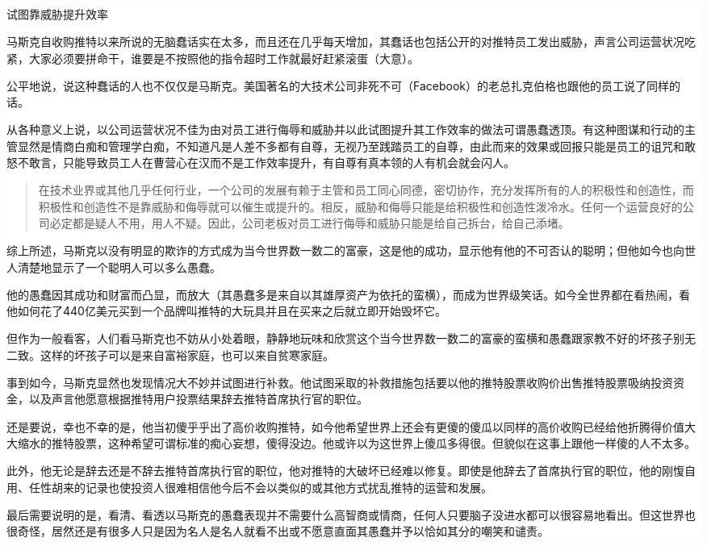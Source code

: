 试图靠威胁提升效率</strong></p><p>马斯克自收购推特以来所说的无脑蠢话实在太多，而且还在几乎每天增加，其蠢话也包括公开的对推特员工发出威胁，声言公司运营状况吃紧，大家必须要拼命干，谁要是不按照他的指令超时工作就最好赶紧滚蛋（大意）。</p><p>公平地说，说这种蠢话的人也不仅仅是马斯克。美国著名的大技术公司非死不可（Facebook）的老总扎克伯格也跟他的员工说了同样的话。</p><p>从各种意义上说，以公司运营状况不佳为由对员工进行侮辱和威胁并以此试图提升其工作效率的做法可谓愚蠢透顶。有这种图谋和行动的主管显然是情商白痴和管理学白痴，不知道凡是人差不多都有自尊，无视乃至践踏员工的自尊，由此而来的效果或回报只能是员工的诅咒和敢怒不敢言，只能导致员工人在曹营心在汉而不是工作效率提升，有自尊有真本领的人有机会就会闪人。</p><blockquote>在技术业界或其他几乎任何行业，一个公司的发展有赖于主管和员工同心同德，密切协作，充分发挥所有的人的积极性和创造性，而积极性和创造性不是靠威胁和侮辱就可以催生或提升的。相反，威胁和侮辱只能是给积极性和创造性泼冷水。任何一个运营良好的公司必定都是疑人不用，用人不疑。因此，公司老板对员工进行侮辱和威胁只能是给自己拆台，给自己添堵。</blockquote><p>综上所述，马斯克以没有明显的欺诈的方式成为当今世界数一数二的富豪，这是他的成功，显示他有他的不可否认的聪明；但他如今也向世人清楚地显示了一个聪明人可以多么愚蠢。</p><p>他的愚蠢因其成功和财富而凸显，而放大（其愚蠢多是来自以其雄厚资产为依托的蛮横），而成为世界级笑话。如今全世界都在看热闹，看他如何花了440亿美元买到一个品牌叫推特的大玩具并且在买来之后就立即开始毁坏它。</p><p>但作为一般看客，人们看马斯克也不妨从小处着眼，静静地玩味和欣赏这个当今世界数一数二的富豪的蛮横和愚蠢跟家教不好的坏孩子别无二致。这样的坏孩子可以是来自富裕家庭，也可以来自贫寒家庭。</p><p>事到如今，马斯克显然也发现情况大不妙并试图进行补救。他试图采取的补救措施包括要以他的推特股票收购价出售推特股票吸纳投资资金，以及声言他愿意根据推特用户投票结果辞去推特首席执行官的职位。</p><p>还是要说，幸也不幸的是，他当初傻乎乎出了高价收购推特，如今他希望世界上还会有更傻的傻瓜以同样的高价收购已经给他折腾得价值大大缩水的推特股票，这种希望可谓标准的痴心妄想，傻得没边。他或许以为这世界上傻瓜多得很。但貌似在这事上跟他一样傻的人不太多。</p><p>此外，他无论是辞去还是不辞去推特首席执行官的职位，他对推特的大破坏已经难以修复。即使是他辞去了首席执行官的职位，他的刚愎自用、任性胡来的记录也使投资人很难相信他今后不会以类似的或其他方式扰乱推特的运营和发展。</p><p>最后需要说明的是，看清、看透以马斯克的愚蠢表现并不需要什么高智商或情商，任何人只要脑子没进水都可以很容易地看出。但这世界也很奇怪，居然还是有很多人只是因为名人是名人就看不出或不愿意直面其愚蠢并予以恰如其分的嘲笑和谴责。</p>
</div>
